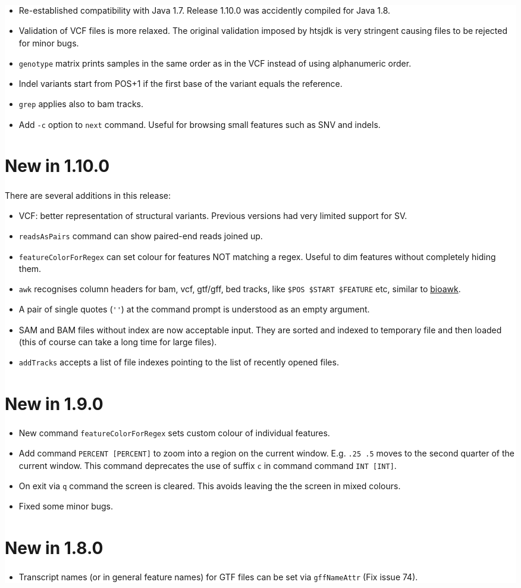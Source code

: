 * Re-established compatibility with Java 1.7. Release 1.10.0 was accidently compiled for Java 1.8.

* Validation of VCF files is more relaxed. The original validation imposed by htsjdk is very stringent
  causing files to be rejected for minor bugs.

* `genotype` matrix prints samples in the same order as in the VCF instead of using alphanumeric order.

* Indel variants start from POS+1 if the first base of the variant equals the reference.

* `grep` applies also to bam tracks.

* Add `-c` option to `next` command. Useful for browsing small features such as SNV and indels.


New in 1.10.0
============

There are several additions in this release:

* VCF: better representation of structural variants. Previous versions had very limited support for SV. 

* `readsAsPairs` command can show paired-end reads joined up.

* `featureColorForRegex` can set colour for features NOT matching a regex. Useful to dim features without 
completely hiding them.

* `awk` recognises column headers for bam, vcf, gtf/gff, bed tracks, like `$POS $START $FEATURE` etc, similar to [bioawk](https://github.com/lh3/bioawk).

* A pair of single quotes (`''`) at the command prompt is understood as an empty argument. 

* SAM and BAM files without index are now acceptable input. They are sorted and indexed to temporary file and then loaded (this of course can take 
a long time for large files).

* `addTracks` accepts a list of file indexes pointing to the list of recently opened files.


New in 1.9.0
============

* New command `featureColorForRegex` sets custom colour of individual features.

* Add command `PERCENT [PERCENT]` to zoom into a region on the current 
window. E.g. `.25 .5` moves to the second quarter of the current 
window. This command deprecates the use of suffix `c` in command command `INT [INT]`. 

* On exit via `q` command the screen is cleared. This avoids leaving the the screen in mixed colours. 

* Fixed some minor bugs.

New in 1.8.0
============

* Transcript names (or in general feature names) for GTF files can be set via `gffNameAttr` (Fix issue 74).
